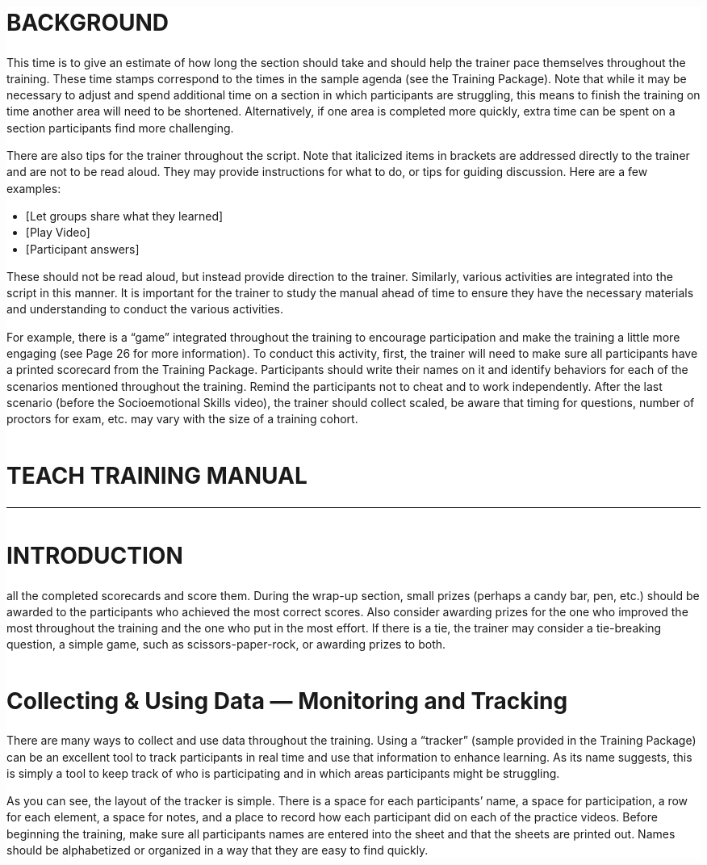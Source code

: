 # BACKGROUND

This time is to give an estimate of how long the section should take and should help the trainer pace themselves throughout the training. These time stamps correspond to the times in the sample agenda (see the Training Package). Note that while it may be necessary to adjust and spend additional time on a section in which participants are struggling, this means to finish the training on time another area will need to be shortened. Alternatively, if one area is completed more quickly, extra time can be spent on a section participants find more challenging.

There are also tips for the trainer throughout the script. Note that italicized items in brackets are addressed directly to the trainer and are not to be read aloud. They may provide instructions for what to do, or tips for guiding discussion. Here are a few examples:

- [Let groups share what they learned]
- [Play Video]
- [Participant answers]

These should not be read aloud, but instead provide direction to the trainer. Similarly, various activities are integrated into the script in this manner. It is important for the trainer to study the manual ahead of time to ensure they have the necessary materials and understanding to conduct the various activities.

For example, there is a “game” integrated throughout the training to encourage participation and make the training a little more engaging (see Page 26 for more information). To conduct this activity, first, the trainer will need to make sure all participants have a printed scorecard from the Training Package. Participants should write their names on it and identify behaviors for each of the scenarios mentioned throughout the training. Remind the participants not to cheat and to work independently. After the last scenario (before the Socioemotional Skills video), the trainer should collect scaled, be aware that timing for questions, number of proctors for exam, etc. may vary with the size of a training cohort.

# TEACH TRAINING MANUAL
---
# INTRODUCTION

all the completed scorecards and score them. During the wrap-up section, small prizes (perhaps a candy bar, pen, etc.) should be awarded to the participants who achieved the most correct scores. Also consider awarding prizes for the one who improved the most throughout the training and the one who put in the most effort. If there is a tie, the trainer may consider a tie-breaking question, a simple game, such as scissors-paper-rock, or awarding prizes to both.

# Collecting & Using Data — Monitoring and Tracking

There are many ways to collect and use data throughout the training. Using a “tracker” (sample provided in the Training Package) can be an excellent tool to track participants in real time and use that information to enhance learning. As its name suggests, this is simply a tool to keep track of who is participating and in which areas participants might be struggling.

As you can see, the layout of the tracker is simple. There is a space for each participants’ name, a space for participation, a row for each element, a space for notes, and a place to record how each participant did on each of the practice videos. Before beginning the training, make sure all participants names are entered into the sheet and that the sheets are printed out. Names should be alphabetized or organized in a way that they are easy to find quickly.
